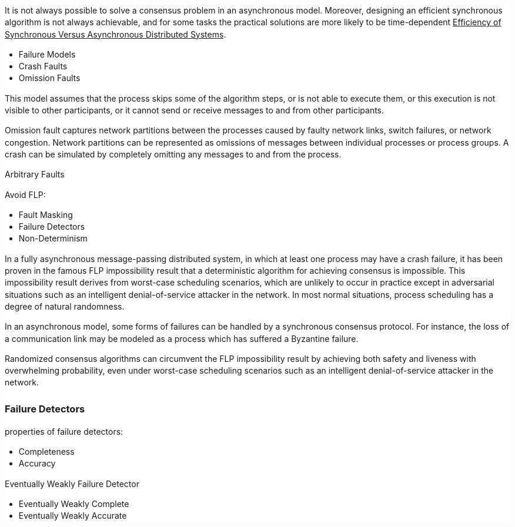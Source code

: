 It is not always possible to solve a consensus problem in an asynchronous model.
Moreover, designing an efficient synchronous algorithm is not always achievable, and for some tasks the practical solutions are more likely to be time-dependent [Efficiency of Synchronous Versus Asynchronous Distributed Systems](https://dl.acm.org/doi/pdf/10.1145/2402.322387).

- Failure Models
- Crash Faults
- Omission Faults

This model assumes that the process skips some of the algorithm steps, or is not able to execute them, or this execution is not visible to other participants, or it cannot send or receive messages to and from other participants.

Omission fault captures network partitions between the processes caused by faulty network links, switch failures, or network congestion.
Network partitions can be represented as omissions of messages between individual processes or process groups.
A crash can be simulated by completely omitting any messages to and from the process.

Arbitrary Faults

Avoid FLP:

- Fault Masking
- Failure Detectors
- Non-Determinism

In a fully asynchronous message-passing distributed system, in which at least one process may have a crash failure, it has been proven in the famous FLP impossibility result that a deterministic algorithm for achieving consensus is impossible.
This impossibility result derives from worst-case scheduling scenarios, which are unlikely to occur in practice except in adversarial situations such as an intelligent denial-of-service attacker in the network.
In most normal situations, process scheduling has a degree of natural randomness.

In an asynchronous model, some forms of failures can be handled by a synchronous consensus protocol.
For instance, the loss of a communication link may be modeled as a process which has suffered a Byzantine failure.

Randomized consensus algorithms can circumvent the FLP impossibility result by achieving both safety and liveness with overwhelming probability,
even under worst-case scheduling scenarios such as an intelligent denial-of-service attacker in the network.

### Failure Detectors

properties of failure detectors:

- Completeness
- Accuracy

Eventually Weakly Failure Detector

- Eventually Weakly Complete
- Eventually Weakly Accurate
